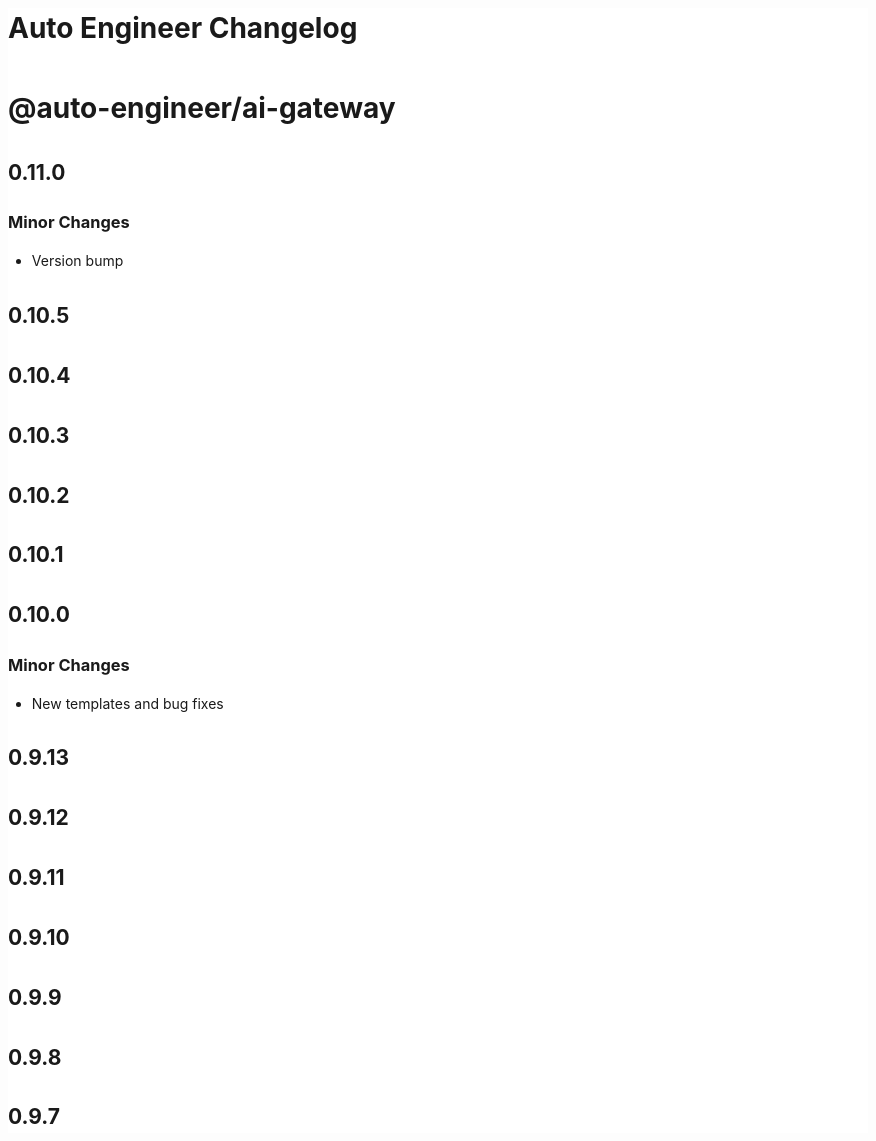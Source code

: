 # Auto Engineer Changelog

# @auto-engineer/ai-gateway

## 0.11.0

### Minor Changes

- Version bump

## 0.10.5

## 0.10.4

## 0.10.3

## 0.10.2

## 0.10.1

## 0.10.0

### Minor Changes

- New templates and bug fixes

## 0.9.13

## 0.9.12

## 0.9.11

## 0.9.10

## 0.9.9

## 0.9.8

## 0.9.7
